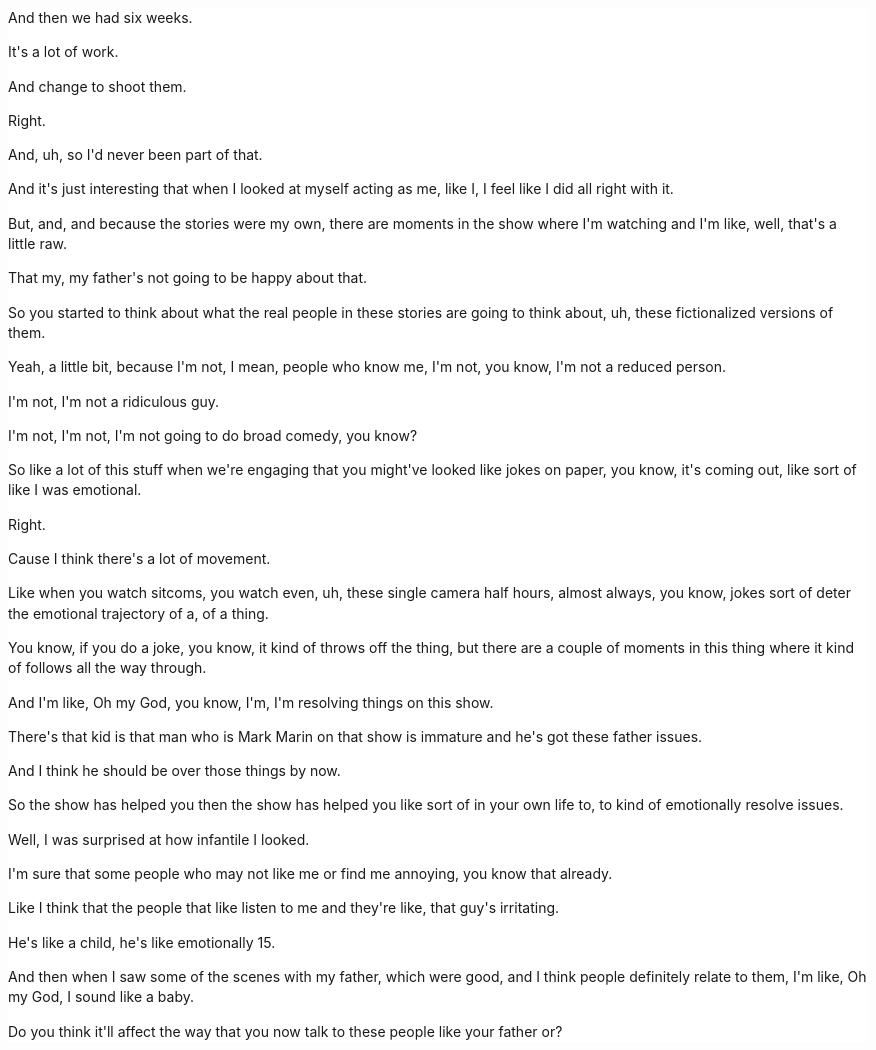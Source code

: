 And then we had six weeks.

It's a lot of work.

And change to shoot them.

Right.

And, uh, so I'd never been part of that.

And it's just interesting that when I looked at myself acting as me, like I, I feel like I did all right with it.

But, and, and because the stories were my own, there are moments in the show where I'm watching and I'm like, well, that's a little raw.

That my, my father's not going to be happy about that.

So you started to think about what the real people in these stories are going to think about, uh, these fictionalized versions of them.

Yeah, a little bit, because I'm not, I mean, people who know me, I'm not, you know, I'm not a reduced person.

I'm not, I'm not a ridiculous guy.

I'm not, I'm not, I'm not going to do broad comedy, you know?

So like a lot of this stuff when we're engaging that you might've looked like jokes on paper, you know, it's coming out, like sort of like I was emotional.

Right.

Cause I think there's a lot of movement.

Like when you watch sitcoms, you watch even, uh, these single camera half hours, almost always, you know, jokes sort of deter the emotional trajectory of a, of a thing.

You know, if you do a joke, you know, it kind of throws off the thing, but there are a couple of moments in this thing where it kind of follows all the way through.

And I'm like, Oh my God, you know, I'm, I'm resolving things on this show.

There's that kid is that man who is Mark Marin on that show is immature and he's got these father issues.

And I think he should be over those things by now.

So the show has helped you then the show has helped you like sort of in your own life to, to kind of emotionally resolve issues.

Well, I was surprised at how infantile I looked.

I'm sure that some people who may not like me or find me annoying, you know that already.

Like I think that the people that like listen to me and they're like, that guy's irritating.

He's like a child, he's like emotionally 15.

And then when I saw some of the scenes with my father, which were good, and I think people definitely relate to them, I'm like, Oh my God, I sound like a baby.

Do you think it'll affect the way that you now talk to these people like your father or?
